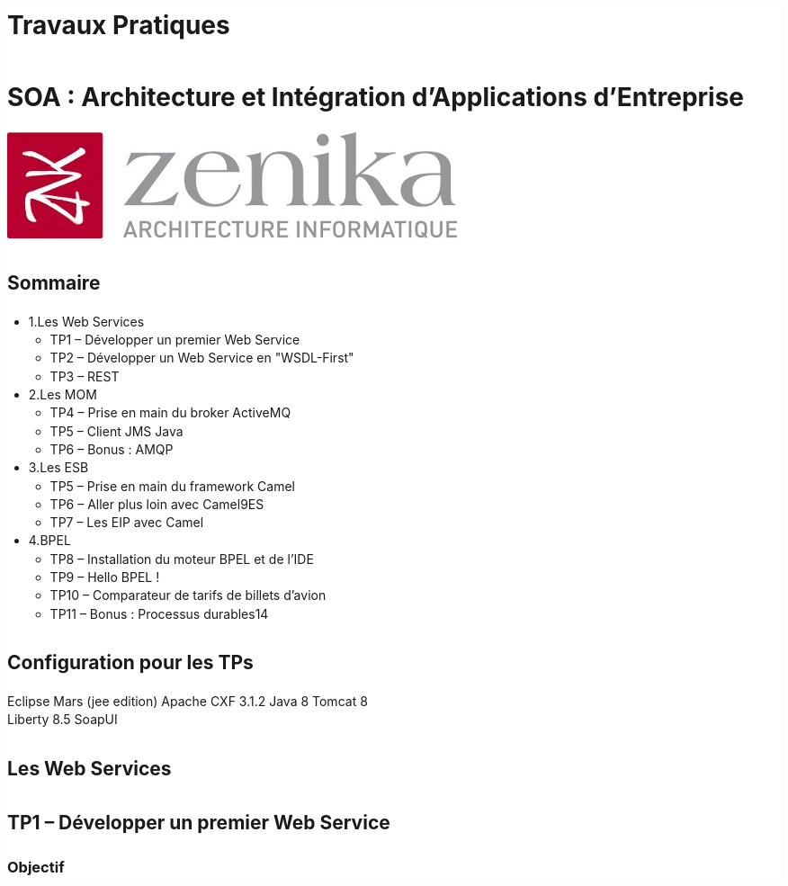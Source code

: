 # Travaux Pratiques
# SOA : Architecture et Intégration d’Applications d’Entreprise

![Zenika](ressources/logo-zenika.jpg)


## Sommaire
- 1.Les Web Services
	- TP1 – Développer un premier Web Service
	- TP2 – Développer un Web Service en "WSDL-First"
	- TP3 – REST
- 2.Les MOM
	- TP4 – Prise en main du broker ActiveMQ
	- TP5 – Client JMS Java
	- TP6 – Bonus : AMQP
- 3.Les ESB
	- TP5 – Prise en main du framework Camel
	- TP6 – Aller plus loin avec Camel9ES
	- TP7 – Les EIP avec Camel
- 4.BPEL
	- TP8 – Installation du moteur BPEL et de l’IDE
	- TP9 – Hello BPEL !
	- TP10 – Comparateur de tarifs de billets d’avion
	- TP11 – Bonus : Processus durables14

## Configuration pour les TPs
Eclipse Mars (jee edition)
Apache CXF 3.1.2
Java 8
Tomcat 8	
Liberty 8.5
SoapUI

	
## Les Web Services

## TP1 – Développer un premier Web Service

### Objectif
